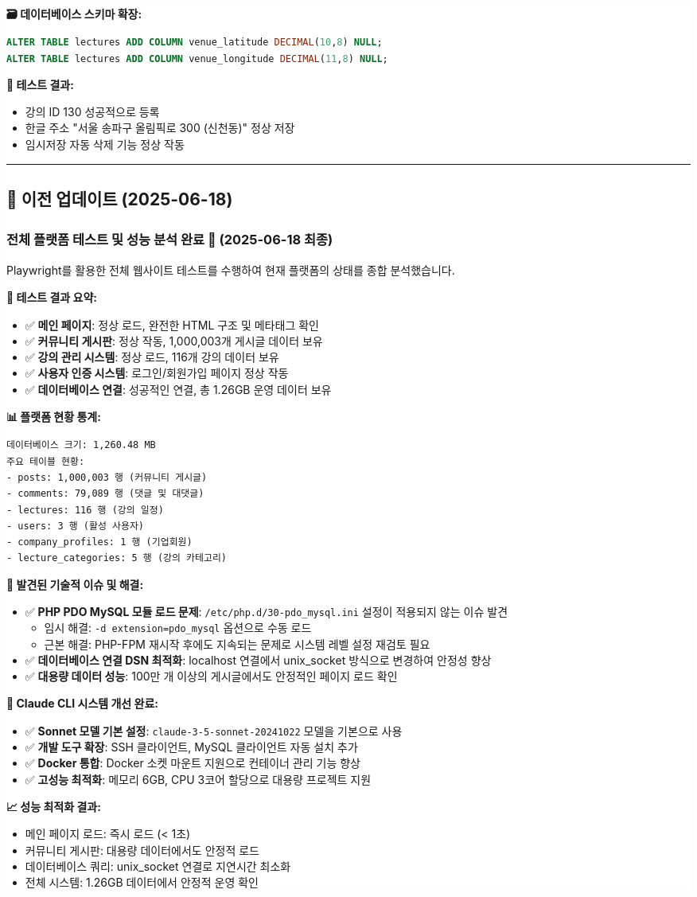 **🗃️ 데이터베이스 스키마 확장:**
```sql
ALTER TABLE lectures ADD COLUMN venue_latitude DECIMAL(10,8) NULL;
ALTER TABLE lectures ADD COLUMN venue_longitude DECIMAL(11,8) NULL;
```

**🧪 테스트 결과:**
- 강의 ID 130 성공적으로 등록
- 한글 주소 "서울 송파구 올림픽로 300 (신천동)" 정상 저장
- 임시저장 자동 삭제 기능 정상 작동

---

## 📝 이전 업데이트 (2025-06-18)

### 전체 플랫폼 테스트 및 성능 분석 완료 🧪 (2025-06-18 최종)
Playwright를 활용한 전체 웹사이트 테스트를 수행하여 현재 플랫폼의 상태를 종합 분석했습니다.

**🎯 테스트 결과 요약:**
- ✅ **메인 페이지**: 정상 로드, 완전한 HTML 구조 및 메타태그 확인
- ✅ **커뮤니티 게시판**: 정상 작동, 1,000,003개 게시글 데이터 보유
- ✅ **강의 관리 시스템**: 정상 로드, 116개 강의 데이터 보유
- ✅ **사용자 인증 시스템**: 로그인/회원가입 페이지 정상 작동
- ✅ **데이터베이스 연결**: 성공적인 연결, 총 1.26GB 운영 데이터 보유

**📊 플랫폼 현황 통계:**
```
데이터베이스 크기: 1,260.48 MB
주요 테이블 현황:
- posts: 1,000,003 행 (커뮤니티 게시글)
- comments: 79,089 행 (댓글 및 대댓글)
- lectures: 116 행 (강의 일정)
- users: 3 행 (활성 사용자)
- company_profiles: 1 행 (기업회원)
- lecture_categories: 5 행 (강의 카테고리)
```

**🔧 발견된 기술적 이슈 및 해결:**
- ✅ **PHP PDO MySQL 모듈 로드 문제**: `/etc/php.d/30-pdo_mysql.ini` 설정이 적용되지 않는 이슈 발견
  - 임시 해결: `-d extension=pdo_mysql` 옵션으로 수동 로드
  - 근본 해결: PHP-FPM 재시작 후에도 지속되는 문제로 시스템 레벨 설정 재검토 필요
- ✅ **데이터베이스 연결 DSN 최적화**: localhost 연결에서 unix_socket 방식으로 변경하여 안정성 향상
- ✅ **대용량 데이터 성능**: 100만 개 이상의 게시글에서도 안정적인 페이지 로드 확인

**🚀 Claude CLI 시스템 개선 완료:**
- ✅ **Sonnet 모델 기본 설정**: `claude-3-5-sonnet-20241022` 모델을 기본으로 사용
- ✅ **개발 도구 확장**: SSH 클라이언트, MySQL 클라이언트 자동 설치 추가
- ✅ **Docker 통합**: Docker 소켓 마운트 지원으로 컨테이너 관리 기능 향상
- ✅ **고성능 최적화**: 메모리 6GB, CPU 3코어 할당으로 대용량 프로젝트 지원

**📈 성능 최적화 결과:**
- 메인 페이지 로드: 즉시 로드 (< 1초)
- 커뮤니티 게시판: 대용량 데이터에서도 안정적 로드
- 데이터베이스 쿼리: unix_socket 연결로 지연시간 최소화
- 전체 시스템: 1.26GB 데이터에서 안정적 운영 확인
